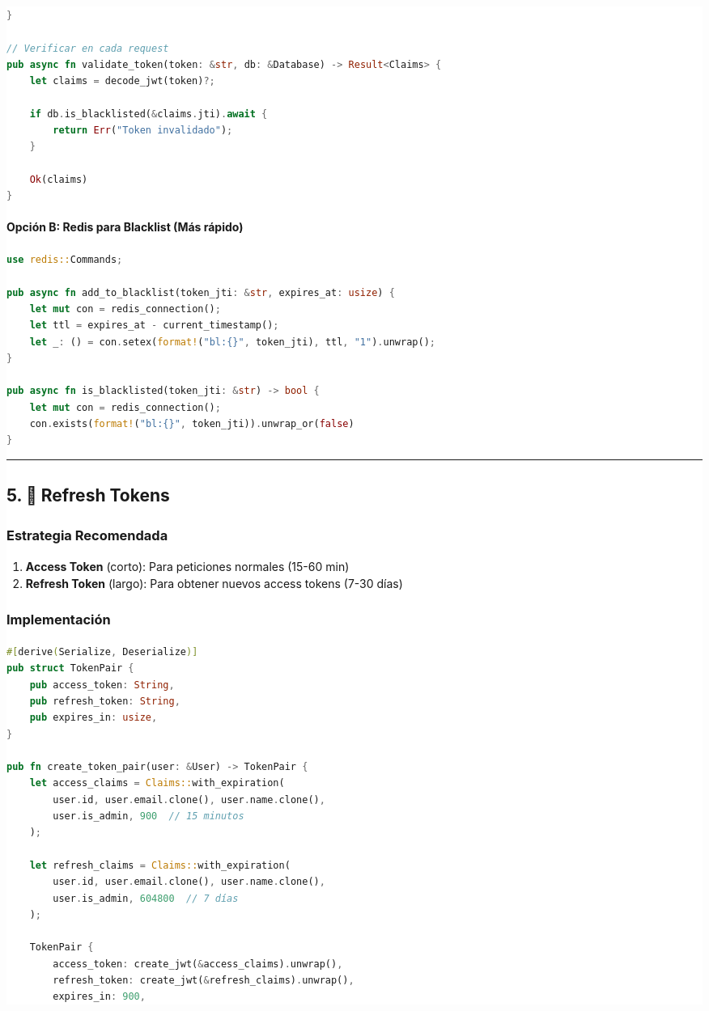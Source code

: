 ```rust
}

// Verificar en cada request
pub async fn validate_token(token: &str, db: &Database) -> Result<Claims> {
    let claims = decode_jwt(token)?;
    
    if db.is_blacklisted(&claims.jti).await {
        return Err("Token invalidado");
    }
    
    Ok(claims)
}
```

#### Opción B: Redis para Blacklist (Más rápido)
```rust
use redis::Commands;

pub async fn add_to_blacklist(token_jti: &str, expires_at: usize) {
    let mut con = redis_connection();
    let ttl = expires_at - current_timestamp();
    let _: () = con.setex(format!("bl:{}", token_jti), ttl, "1").unwrap();
}

pub async fn is_blacklisted(token_jti: &str) -> bool {
    let mut con = redis_connection();
    con.exists(format!("bl:{}", token_jti)).unwrap_or(false)
}
```

---

## 5. 🔄 Refresh Tokens

### Estrategia Recomendada

1. **Access Token** (corto): Para peticiones normales (15-60 min)
2. **Refresh Token** (largo): Para obtener nuevos access tokens (7-30 días)

### Implementación
```rust
#[derive(Serialize, Deserialize)]
pub struct TokenPair {
    pub access_token: String,
    pub refresh_token: String,
    pub expires_in: usize,
}

pub fn create_token_pair(user: &User) -> TokenPair {
    let access_claims = Claims::with_expiration(
        user.id, user.email.clone(), user.name.clone(),
        user.is_admin, 900  // 15 minutos
    );
    
    let refresh_claims = Claims::with_expiration(
        user.id, user.email.clone(), user.name.clone(),
        user.is_admin, 604800  // 7 días
    );
    
    TokenPair {
        access_token: create_jwt(&access_claims).unwrap(),
        refresh_token: create_jwt(&refresh_claims).unwrap(),
        expires_in: 900,
```